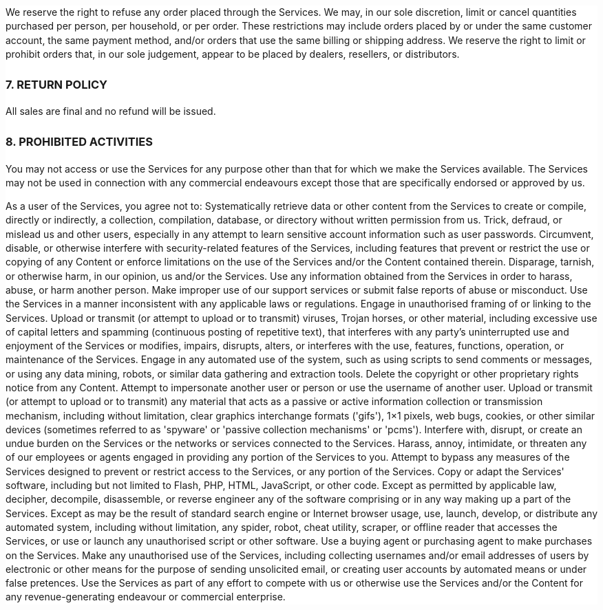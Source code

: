 We reserve the right to refuse any order placed through the Services. We may, in our sole discretion, limit or cancel quantities purchased per person, per household, or per order. These restrictions may include orders placed by or under the same customer account, the same payment method, and/or orders that use the same billing or shipping address. We reserve the right to limit or prohibit orders that, in our sole judgement, appear to be placed by dealers, resellers, or distributors.

### 7. RETURN POLICY

All sales are final and no refund will be issued.

### 8. PROHIBITED ACTIVITIES

You may not access or use the Services for any purpose other than that for which we make the Services available. The Services may not be used in connection with any commercial endeavours except those that are specifically endorsed or approved by us.

As a user of the Services, you agree not to:
Systematically retrieve data or other content from the Services to create or compile, directly or indirectly, a collection, compilation, database, or directory without written permission from us.
Trick, defraud, or mislead us and other users, especially in any attempt to learn sensitive account information such as user passwords.
Circumvent, disable, or otherwise interfere with security-related features of the Services, including features that prevent or restrict the use or copying of any Content or enforce limitations on the use of the Services and/or the Content contained therein.
Disparage, tarnish, or otherwise harm, in our opinion, us and/or the Services.
Use any information obtained from the Services in order to harass, abuse, or harm another person.
Make improper use of our support services or submit false reports of abuse or misconduct.
Use the Services in a manner inconsistent with any applicable laws or regulations.
Engage in unauthorised framing of or linking to the Services.
Upload or transmit (or attempt to upload or to transmit) viruses, Trojan horses, or other material, including excessive use of capital letters and spamming (continuous posting of repetitive text), that interferes with any party’s uninterrupted use and enjoyment of the Services or modifies, impairs, disrupts, alters, or interferes with the use, features, functions, operation, or maintenance of the Services.
Engage in any automated use of the system, such as using scripts to send comments or messages, or using any data mining, robots, or similar data gathering and extraction tools.
Delete the copyright or other proprietary rights notice from any Content.
Attempt to impersonate another user or person or use the username of another user.
Upload or transmit (or attempt to upload or to transmit) any material that acts as a passive or active information collection or transmission mechanism, including without limitation, clear graphics interchange formats ('gifs'), 1×1 pixels, web bugs, cookies, or other similar devices (sometimes referred to as 'spyware' or 'passive collection mechanisms' or 'pcms').
Interfere with, disrupt, or create an undue burden on the Services or the networks or services connected to the Services.
Harass, annoy, intimidate, or threaten any of our employees or agents engaged in providing any portion of the Services to you.
Attempt to bypass any measures of the Services designed to prevent or restrict access to the Services, or any portion of the Services.
Copy or adapt the Services' software, including but not limited to Flash, PHP, HTML, JavaScript, or other code.
Except as permitted by applicable law, decipher, decompile, disassemble, or reverse engineer any of the software comprising or in any way making up a part of the Services.
Except as may be the result of standard search engine or Internet browser usage, use, launch, develop, or distribute any automated system, including without limitation, any spider, robot, cheat utility, scraper, or offline reader that accesses the Services, or use or launch any unauthorised script or other software.
Use a buying agent or purchasing agent to make purchases on the Services.
Make any unauthorised use of the Services, including collecting usernames and/or email addresses of users by electronic or other means for the purpose of sending unsolicited email, or creating user accounts by automated means or under false pretences.
Use the Services as part of any effort to compete with us or otherwise use the Services and/or the Content for any revenue-generating endeavour or commercial enterprise.
